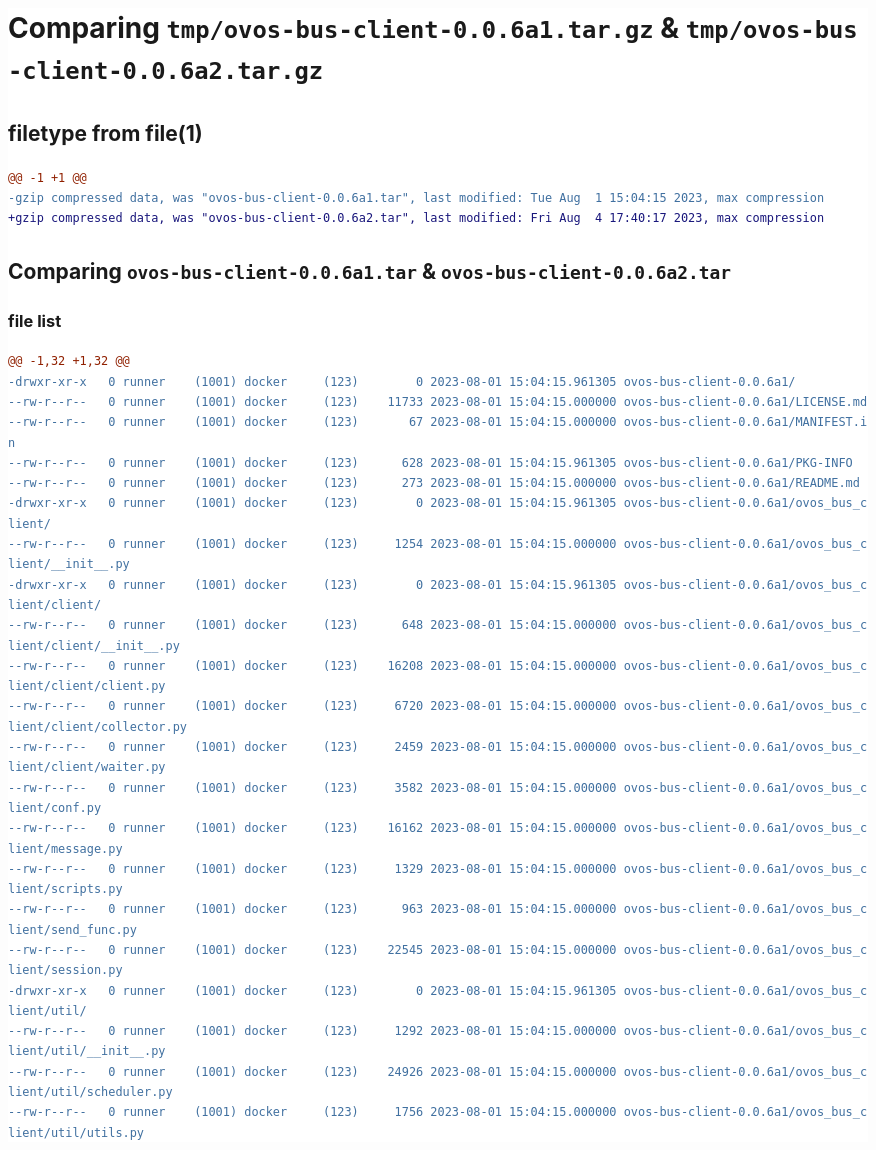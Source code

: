 # Comparing `tmp/ovos-bus-client-0.0.6a1.tar.gz` & `tmp/ovos-bus-client-0.0.6a2.tar.gz`

## filetype from file(1)

```diff
@@ -1 +1 @@
-gzip compressed data, was "ovos-bus-client-0.0.6a1.tar", last modified: Tue Aug  1 15:04:15 2023, max compression
+gzip compressed data, was "ovos-bus-client-0.0.6a2.tar", last modified: Fri Aug  4 17:40:17 2023, max compression
```

## Comparing `ovos-bus-client-0.0.6a1.tar` & `ovos-bus-client-0.0.6a2.tar`

### file list

```diff
@@ -1,32 +1,32 @@
-drwxr-xr-x   0 runner    (1001) docker     (123)        0 2023-08-01 15:04:15.961305 ovos-bus-client-0.0.6a1/
--rw-r--r--   0 runner    (1001) docker     (123)    11733 2023-08-01 15:04:15.000000 ovos-bus-client-0.0.6a1/LICENSE.md
--rw-r--r--   0 runner    (1001) docker     (123)       67 2023-08-01 15:04:15.000000 ovos-bus-client-0.0.6a1/MANIFEST.in
--rw-r--r--   0 runner    (1001) docker     (123)      628 2023-08-01 15:04:15.961305 ovos-bus-client-0.0.6a1/PKG-INFO
--rw-r--r--   0 runner    (1001) docker     (123)      273 2023-08-01 15:04:15.000000 ovos-bus-client-0.0.6a1/README.md
-drwxr-xr-x   0 runner    (1001) docker     (123)        0 2023-08-01 15:04:15.961305 ovos-bus-client-0.0.6a1/ovos_bus_client/
--rw-r--r--   0 runner    (1001) docker     (123)     1254 2023-08-01 15:04:15.000000 ovos-bus-client-0.0.6a1/ovos_bus_client/__init__.py
-drwxr-xr-x   0 runner    (1001) docker     (123)        0 2023-08-01 15:04:15.961305 ovos-bus-client-0.0.6a1/ovos_bus_client/client/
--rw-r--r--   0 runner    (1001) docker     (123)      648 2023-08-01 15:04:15.000000 ovos-bus-client-0.0.6a1/ovos_bus_client/client/__init__.py
--rw-r--r--   0 runner    (1001) docker     (123)    16208 2023-08-01 15:04:15.000000 ovos-bus-client-0.0.6a1/ovos_bus_client/client/client.py
--rw-r--r--   0 runner    (1001) docker     (123)     6720 2023-08-01 15:04:15.000000 ovos-bus-client-0.0.6a1/ovos_bus_client/client/collector.py
--rw-r--r--   0 runner    (1001) docker     (123)     2459 2023-08-01 15:04:15.000000 ovos-bus-client-0.0.6a1/ovos_bus_client/client/waiter.py
--rw-r--r--   0 runner    (1001) docker     (123)     3582 2023-08-01 15:04:15.000000 ovos-bus-client-0.0.6a1/ovos_bus_client/conf.py
--rw-r--r--   0 runner    (1001) docker     (123)    16162 2023-08-01 15:04:15.000000 ovos-bus-client-0.0.6a1/ovos_bus_client/message.py
--rw-r--r--   0 runner    (1001) docker     (123)     1329 2023-08-01 15:04:15.000000 ovos-bus-client-0.0.6a1/ovos_bus_client/scripts.py
--rw-r--r--   0 runner    (1001) docker     (123)      963 2023-08-01 15:04:15.000000 ovos-bus-client-0.0.6a1/ovos_bus_client/send_func.py
--rw-r--r--   0 runner    (1001) docker     (123)    22545 2023-08-01 15:04:15.000000 ovos-bus-client-0.0.6a1/ovos_bus_client/session.py
-drwxr-xr-x   0 runner    (1001) docker     (123)        0 2023-08-01 15:04:15.961305 ovos-bus-client-0.0.6a1/ovos_bus_client/util/
--rw-r--r--   0 runner    (1001) docker     (123)     1292 2023-08-01 15:04:15.000000 ovos-bus-client-0.0.6a1/ovos_bus_client/util/__init__.py
--rw-r--r--   0 runner    (1001) docker     (123)    24926 2023-08-01 15:04:15.000000 ovos-bus-client-0.0.6a1/ovos_bus_client/util/scheduler.py
--rw-r--r--   0 runner    (1001) docker     (123)     1756 2023-08-01 15:04:15.000000 ovos-bus-client-0.0.6a1/ovos_bus_client/util/utils.py
```